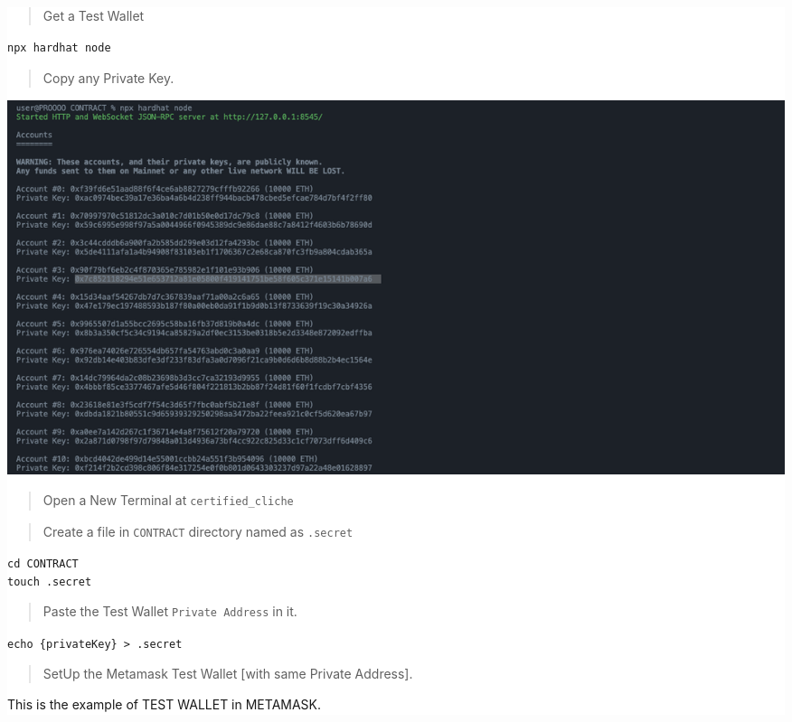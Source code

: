 > Get a Test Wallet

```
npx hardhat node
```

> Copy any Private Key.

<img src= "readme_assets/images/private_key.png"></img>

> Open a New Terminal at `certified_cliche`

> Create a file in `CONTRACT` directory named as `.secret`

```
cd CONTRACT
touch .secret
```

> Paste the Test Wallet `Private Address` in it.

```
echo {privateKey} > .secret
```

> SetUp the Metamask Test Wallet [with same Private Address].

This is the example of TEST WALLET in METAMASK.